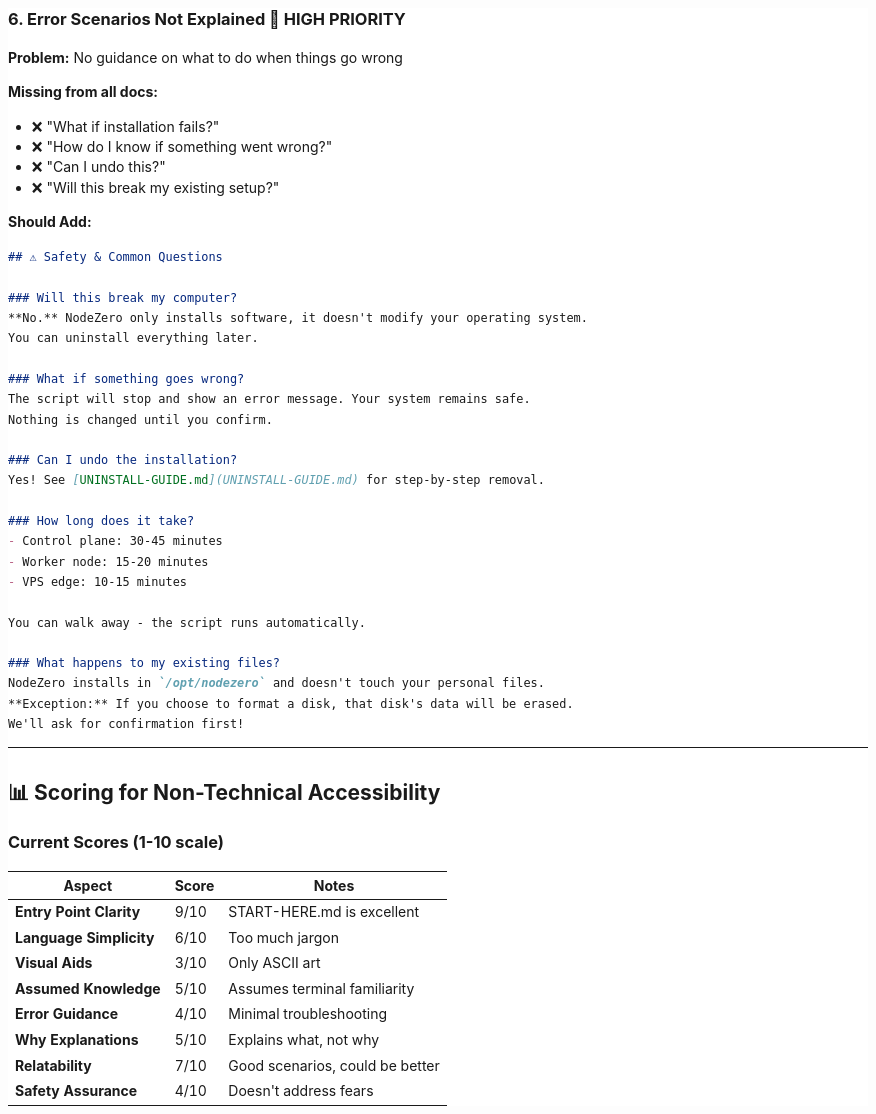 ### 6. **Error Scenarios Not Explained** 🔴 HIGH PRIORITY

**Problem:** No guidance on what to do when things go wrong

**Missing from all docs:**
- ❌ "What if installation fails?"
- ❌ "How do I know if something went wrong?"
- ❌ "Can I undo this?"
- ❌ "Will this break my existing setup?"

**Should Add:**
```markdown
## ⚠️ Safety & Common Questions

### Will this break my computer?
**No.** NodeZero only installs software, it doesn't modify your operating system. 
You can uninstall everything later.

### What if something goes wrong?
The script will stop and show an error message. Your system remains safe. 
Nothing is changed until you confirm.

### Can I undo the installation?
Yes! See [UNINSTALL-GUIDE.md](UNINSTALL-GUIDE.md) for step-by-step removal.

### How long does it take?
- Control plane: 30-45 minutes
- Worker node: 15-20 minutes  
- VPS edge: 10-15 minutes

You can walk away - the script runs automatically.

### What happens to my existing files?
NodeZero installs in `/opt/nodezero` and doesn't touch your personal files.
**Exception:** If you choose to format a disk, that disk's data will be erased.
We'll ask for confirmation first!
```

---

## 📊 Scoring for Non-Technical Accessibility

### Current Scores (1-10 scale)

| Aspect | Score | Notes |
|--------|-------|-------|
| **Entry Point Clarity** | 9/10 | START-HERE.md is excellent |
| **Language Simplicity** | 6/10 | Too much jargon |
| **Visual Aids** | 3/10 | Only ASCII art |
| **Assumed Knowledge** | 5/10 | Assumes terminal familiarity |
| **Error Guidance** | 4/10 | Minimal troubleshooting |
| **Why Explanations** | 5/10 | Explains what, not why |
| **Relatability** | 7/10 | Good scenarios, could be better |
| **Safety Assurance** | 4/10 | Doesn't address fears |
